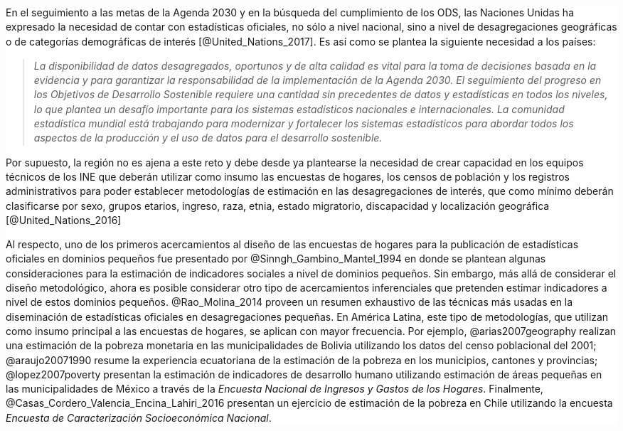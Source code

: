 En el seguimiento a las metas de la Agenda 2030 y en la búsqueda del cumplimiento de los ODS, las Naciones Unidas ha expresado la necesidad de contar con estadísticas oficiales, no sólo a nivel nacional, sino a nivel de desagregaciones geográficas o de categorías demográficas de interés [@United_Nations_2017]. Es así como se plantea la siguiente necesidad a los países:

> *La disponibilidad de datos desagregados, oportunos y de alta calidad es vital para la toma de decisiones basada en la evidencia y para garantizar la responsabilidad de la implementación de la Agenda 2030. El seguimiento del progreso en los Objetivos de Desarrollo Sostenible requiere una cantidad sin precedentes de datos y estadísticas en todos los niveles, lo que plantea un desafío importante para los sistemas estadísticos nacionales e internacionales. La comunidad estadística mundial está trabajando para modernizar y fortalecer los sistemas estadísticos para abordar todos los aspectos de la producción y el uso de datos para el desarrollo sostenible.*

Por supuesto, la región no es ajena a este reto y debe desde ya plantearse la necesidad de crear capacidad en los equipos técnicos de los INE que deberán utilizar como insumo las encuestas de hogares, los censos de población y los registros administrativos para poder establecer metodologías de estimación en las desagregaciones de interés, que como mínimo deberán clasificarse por sexo, grupos etarios, ingreso, raza, etnia, estado migratorio, discapacidad y localización geográfica [@United_Nations_2016]

Al respecto, uno de los primeros acercamientos al diseño de las encuestas de hogares para la publicación de estadísticas oficiales en dominios pequeños fue presentado por @Sinngh_Gambino_Mantel_1994 en donde se plantean algunas consideraciones para la estimación de indicadores sociales a nivel de dominios pequeños. Sin embargo, más allá de considerar el diseño metodológico, ahora es posible considerar otro tipo de acercamientos inferenciales que pretenden estimar indicadores a nivel de estos dominios pequeños. @Rao_Molina_2014 proveen un resumen exhaustivo de las técnicas más usadas en la diseminación de estadísticas oficiales en desagregaciones pequeñas. En América Latina, este tipo de metodologías, que utilizan como insumo principal a las encuestas de hogares, se aplican con mayor frecuencia. Por ejemplo, @arias2007geography realizan una estimación de la pobreza monetaria en las municipalidades de Bolivia utilizando los datos del censo poblacional del 2001; @araujo20071990 resume la experiencia ecuatoriana de la estimación de la pobreza en los municipios, cantones y provincias; @lopez2007poverty presentan la estimación de indicadores de desarrollo humano utilizando estimación de áreas pequeñas en las municipalidades de México a través de la *Encuesta Nacional de Ingresos y Gastos de los Hogares*. Finalmente, @Casas_Cordero_Valencia_Encina_Lahiri_2016 presentan un ejercicio de estimación de la pobreza en Chile utilizando la encuesta *Encuesta de Caracterización Socioeconómica Nacional*.



